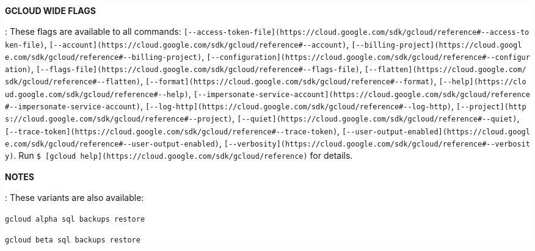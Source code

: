 **GCLOUD WIDE FLAGS**

: These flags are available to all commands: `[--access-token-file](https://cloud.google.com/sdk/gcloud/reference#--access-token-file)`,
`[--account](https://cloud.google.com/sdk/gcloud/reference#--account)`, `[--billing-project](https://cloud.google.com/sdk/gcloud/reference#--billing-project)`,
`[--configuration](https://cloud.google.com/sdk/gcloud/reference#--configuration)`,
`[--flags-file](https://cloud.google.com/sdk/gcloud/reference#--flags-file)`,
`[--flatten](https://cloud.google.com/sdk/gcloud/reference#--flatten)`, `[--format](https://cloud.google.com/sdk/gcloud/reference#--format)`, `[--help](https://cloud.google.com/sdk/gcloud/reference#--help)`, `[--impersonate-service-account](https://cloud.google.com/sdk/gcloud/reference#--impersonate-service-account)`,
`[--log-http](https://cloud.google.com/sdk/gcloud/reference#--log-http)`,
`[--project](https://cloud.google.com/sdk/gcloud/reference#--project)`, `[--quiet](https://cloud.google.com/sdk/gcloud/reference#--quiet)`, `[--trace-token](https://cloud.google.com/sdk/gcloud/reference#--trace-token)`, `[--user-output-enabled](https://cloud.google.com/sdk/gcloud/reference#--user-output-enabled)`,
`[--verbosity](https://cloud.google.com/sdk/gcloud/reference#--verbosity)`.
Run `$ [gcloud help](https://cloud.google.com/sdk/gcloud/reference)` for details.

**NOTES**

: These variants are also available:

```
gcloud alpha sql backups restore
```

```
gcloud beta sql backups restore
```